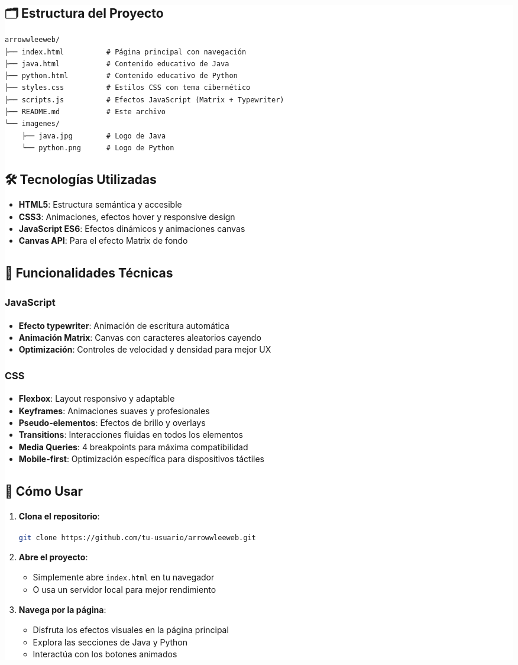 ## 🗂️ Estructura del Proyecto

```
arrowwleeweb/
├── index.html          # Página principal con navegación
├── java.html           # Contenido educativo de Java
├── python.html         # Contenido educativo de Python
├── styles.css          # Estilos CSS con tema cibernético
├── scripts.js          # Efectos JavaScript (Matrix + Typewriter)
├── README.md           # Este archivo
└── imagenes/
    ├── java.jpg        # Logo de Java
    └── python.png      # Logo de Python
```

## 🛠️ Tecnologías Utilizadas

- **HTML5**: Estructura semántica y accesible
- **CSS3**: Animaciones, efectos hover y responsive design
- **JavaScript ES6**: Efectos dinámicos y animaciones canvas
- **Canvas API**: Para el efecto Matrix de fondo

## 🎯 Funcionalidades Técnicas

### JavaScript
- **Efecto typewriter**: Animación de escritura automática
- **Animación Matrix**: Canvas con caracteres aleatorios cayendo
- **Optimización**: Controles de velocidad y densidad para mejor UX

### CSS
- **Flexbox**: Layout responsivo y adaptable
- **Keyframes**: Animaciones suaves y profesionales
- **Pseudo-elementos**: Efectos de brillo y overlays
- **Transitions**: Interacciones fluidas en todos los elementos
- **Media Queries**: 4 breakpoints para máxima compatibilidad
- **Mobile-first**: Optimización específica para dispositivos táctiles

## 🚀 Cómo Usar

1. **Clona el repositorio**:
   ```bash
   git clone https://github.com/tu-usuario/arrowwleeweb.git
   ```

2. **Abre el proyecto**:
   - Simplemente abre `index.html` en tu navegador
   - O usa un servidor local para mejor rendimiento

3. **Navega por la página**:
   - Disfruta los efectos visuales en la página principal
   - Explora las secciones de Java y Python
   - Interactúa con los botones animados
